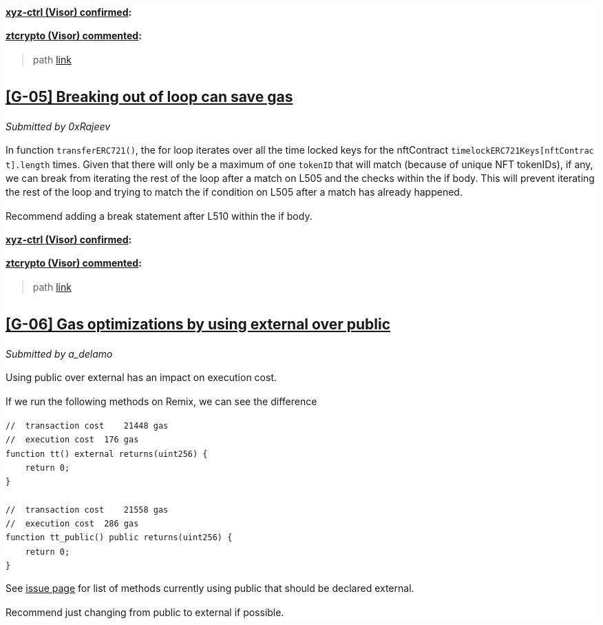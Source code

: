 **[xyz-ctrl (Visor) confirmed](https://github.com/code-423n4/2021-05-visorfinance-findings/issues/31#issuecomment-862592530):**

**[ztcrypto (Visor) commented](https://github.com/code-423n4/2021-05-visorfinance-findings/issues/31#issuecomment-889186687):**
> path [link](https://github.com/VisorFinance/visor-core/commit/ff53331a1cd24275ff142f1065c3e0463a4d226b#diff-b094db7ce2f99cbcbde7ec178a6754bac666e2192f076807acbd70d49ddd0559)

## [[G-05] Breaking out of loop can save gas](https://github.com/code-423n4/2021-05-visorfinance-findings/issues/32)
_Submitted by 0xRajeev_

In function `transferERC721()`, the for loop iterates over all the time locked keys for the nftContract `timelockERC721Keys[nftContract].length` times. Given that there will only be a maximum of one `tokenID` that will match (because of unique NFT tokenIDs), if any, we can break from iterating the rest of the loop after a match on L505 and the checks within the if body. This will prevent iterating the rest of the loop and trying to match the if condition on L505 after a match has already happened.

Recommend adding a break statement after L510 within the if body.

**[xyz-ctrl (Visor) confirmed](https://github.com/code-423n4/2021-05-visorfinance-findings/issues/32#issuecomment-862599074):**

**[ztcrypto (Visor) commented](https://github.com/code-423n4/2021-05-visorfinance-findings/issues/32#issuecomment-889186914):**
> path [link](https://github.com/VisorFinance/visor-core/commit/ff53331a1cd24275ff142f1065c3e0463a4d226b#diff-b094db7ce2f99cbcbde7ec178a6754bac666e2192f076807acbd70d49ddd0559)

## [[G-06] Gas optimizations by using external over public ](https://github.com/code-423n4/2021-05-visorfinance-findings/issues/51)
_Submitted by a_delamo_

Using public over external has an impact on execution cost.

If we run the following methods on Remix, we can see the difference
``` solidity
//  transaction cost	21448 gas
//  execution cost	176 gas
function tt() external returns(uint256) {
    return 0;
}

//  transaction cost	21558 gas
//  execution cost	286 gas
function tt_public() public returns(uint256) {
    return 0;
}
```
See [issue page](https://github.com/code-423n4/2021-05-visorfinance-findings/issues/51) for list of methods currently using public that should be declared external.

Recommend just changing from public to external if possible.
